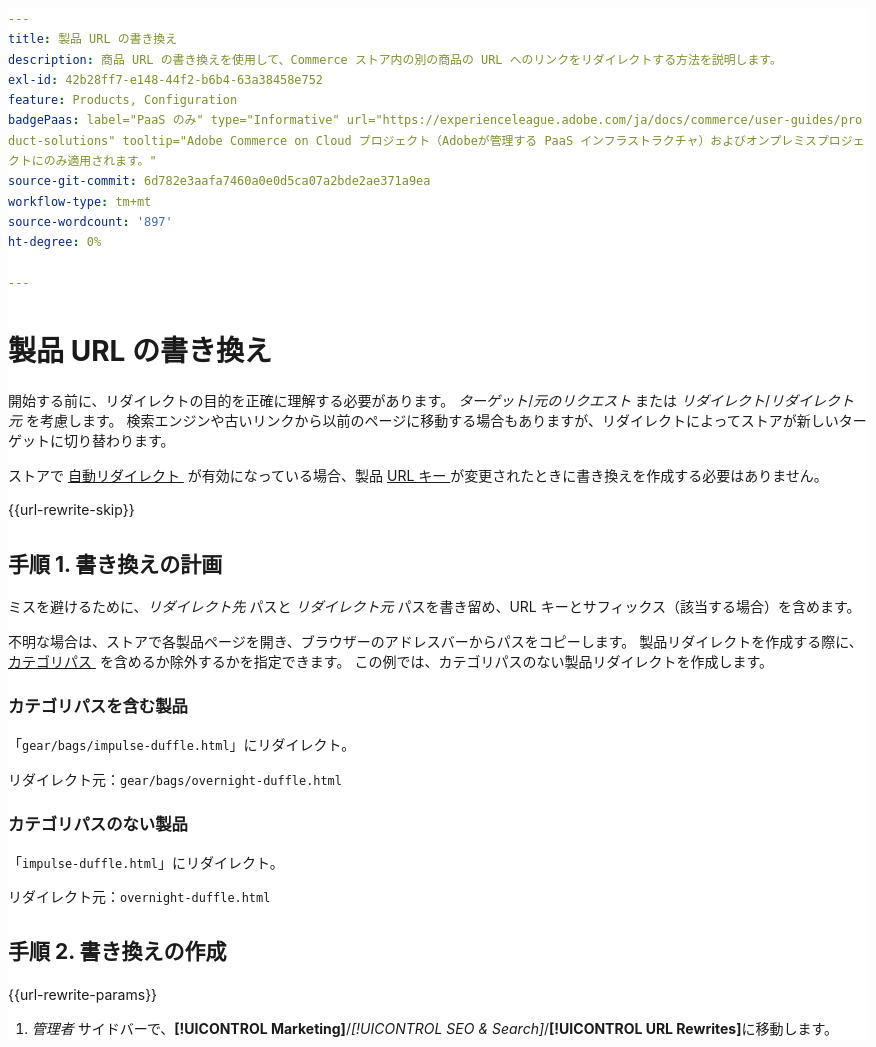 ```yaml
---
title: 製品 URL の書き換え
description: 商品 URL の書き換えを使用して、Commerce ストア内の別の商品の URL へのリンクをリダイレクトする方法を説明します。
exl-id: 42b28ff7-e148-44f2-b6b4-63a38458e752
feature: Products, Configuration
badgePaas: label="PaaS のみ" type="Informative" url="https://experienceleague.adobe.com/ja/docs/commerce/user-guides/product-solutions" tooltip="Adobe Commerce on Cloud プロジェクト（Adobeが管理する PaaS インフラストラクチャ）およびオンプレミスプロジェクトにのみ適用されます。"
source-git-commit: 6d782e3aafa7460a0e0d5ca07a2bde2ae371a9ea
workflow-type: tm+mt
source-wordcount: '897'
ht-degree: 0%

---
```


# 製品 URL の書き換え

開始する前に、リダイレクトの目的を正確に理解する必要があります。 _ターゲット_/_元のリクエスト_ または _リダイレクト_/_リダイレクト元_ を考慮します。 検索エンジンや古いリンクから以前のページに移動する場合もありますが、リダイレクトによってストアが新しいターゲットに切り替わります。

ストアで [&#x200B; 自動リダイレクト &#x200B;](url-redirect-product-automatic.md) が有効になっている場合、製品 [URL キー &#x200B;](../catalog/catalog-urls.md) が変更されたときに書き換えを作成する必要はありません。

{{url-rewrite-skip}}

## 手順 1. 書き換えの計画

ミスを避けるために、_リダイレクト先_ パスと _リダイレクト元_ パスを書き留め、URL キーとサフィックス（該当する場合）を含めます。

不明な場合は、ストアで各製品ページを開き、ブラウザーのアドレスバーからパスをコピーします。 製品リダイレクトを作成する際に、[&#x200B; カテゴリパス &#x200B;](../catalog/catalog-urls.md) を含めるか除外するかを指定できます。 この例では、カテゴリパスのない製品リダイレクトを作成します。

### カテゴリパスを含む製品

「`gear/bags/impulse-duffle.html`」にリダイレクト。

リダイレクト元：`gear/bags/overnight-duffle.html`

### カテゴリパスのない製品

「`impulse-duffle.html`」にリダイレクト。

リダイレクト元：`overnight-duffle.html`

## 手順 2. 書き換えの作成

{{url-rewrite-params}}

1. _管理者_ サイドバーで、**[!UICONTROL Marketing]**/_[!UICONTROL SEO & Search]_/**[!UICONTROL URL Rewrites]**&#x200B;に移動します。

